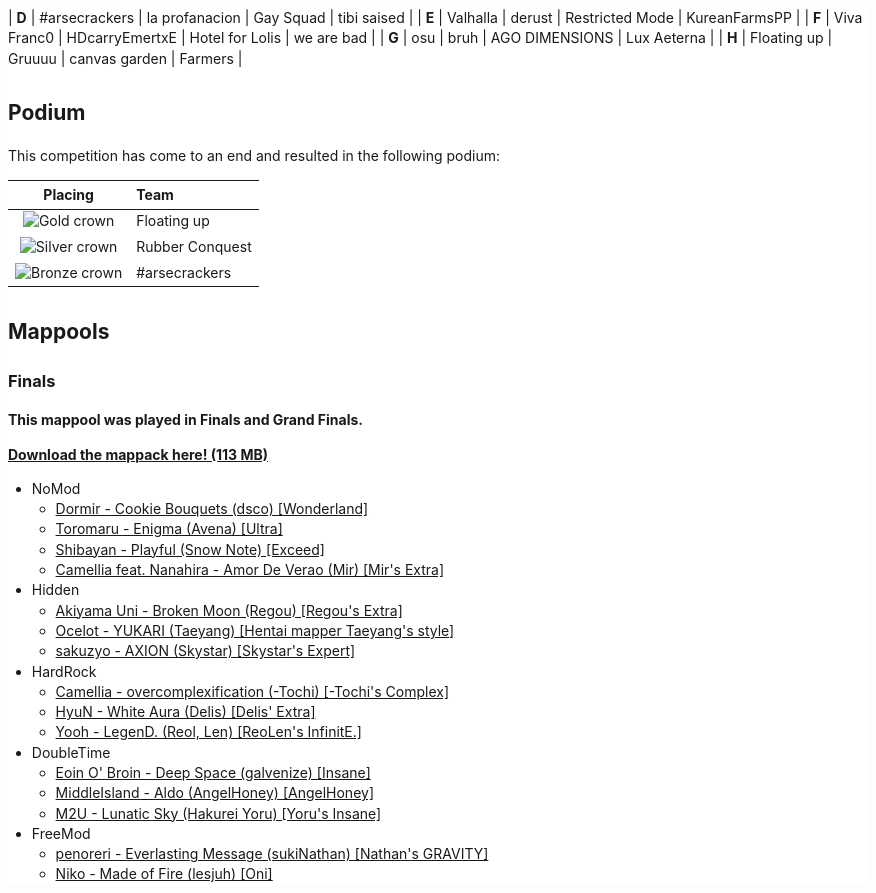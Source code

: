 | **D** | #arsecrackers | la profanacion | Gay Squad | tibi saised |
| **E** | Valhalla | derust | Restricted Mode | KureanFarmsPP |
| **F** | Viva Franc0 | HDcarryEmertxE | Hotel for Lolis | we are bad |
| **G** | osu | bruh | AGO DIMENSIONS | Lux Aeterna |
| **H** | Floating up | Gruuuu | canvas garden | Farmers |

## Podium

 This competition has come to an end and resulted in the following podium:

| Placing | Team |
| :-: | :-- |
| ![Gold crown](/wiki/shared/crown-gold.png "1st place") | Floating up |
| ![Silver crown](/wiki/shared/crown-silver.png "2nd place") | Rubber Conquest |
| ![Bronze crown](/wiki/shared/crown-bronze.png "3rd place") | #arsecrackers |

## Mappools

### Finals

**This mappool was played in Finals and Grand Finals.**

**[Download the mappack here! (113 MB)](https://mega.nz/#!z8hlFSxK!df_W0NfxqL_prWpYlW19ZycDqXKI3yBere1K1U_lQJk)**

- NoMod
  - [Dormir - Cookie Bouquets (dsco) \[Wonderland\]](https://osu.ppy.sh/beatmapsets/675125#osu/1428309)
  - [Toromaru - Enigma (Avena) \[Ultra\]](https://osu.ppy.sh/beatmapsets/460380#osu/986939)
  - [Shibayan - Playful (Snow Note) \[Exceed\]](https://osu.ppy.sh/beatmapsets/111357#osu/289707)
  - [Camellia feat. Nanahira - Amor De Verao (Mir) \[Mir's Extra\]](https://osu.ppy.sh/beatmapsets/746316#osu/1573999)
- Hidden
  - [Akiyama Uni - Broken Moon (Regou) \[Regou's Extra\]](https://osu.ppy.sh/beatmapsets/643391#osu/1389956)
  - [Ocelot - YUKARI (Taeyang) \[Hentai mapper Taeyang's style\]](https://osu.ppy.sh/beatmapsets/336802#osu/768781)
  - [sakuzyo - AXION (Skystar) \[Skystar's Expert\]](https://osu.ppy.sh/beatmapsets/115193#osu/336229)
- HardRock
  - [Camellia - overcomplexification (-Tochi) \[-Tochi's Complex\]](https://osu.ppy.sh/beatmapsets/378212#osu/863563)
  - [HyuN - White Aura (Delis) \[Delis' Extra\]](https://osu.ppy.sh/beatmapsets/891333#osu/1863199)
  - [Yooh - LegenD. (Reol, Len) \[ReoLen's InfinitE.\]](https://osu.ppy.sh/beatmapsets/396839#osu/878756)
- DoubleTime
  - [Eoin O' Broin - Deep Space (galvenize) \[Insane\]](https://osu.ppy.sh/beatmapsets/25098#osu/85045)
  - [MiddleIsland - Aldo (AngelHoney) \[AngelHoney\]](https://osu.ppy.sh/beatmapsets/72767#osu/289256)
  - [M2U - Lunatic Sky (Hakurei Yoru) \[Yoru's Insane\]](https://osu.ppy.sh/beatmapsets/431971#osu/936769)
- FreeMod
  - [penoreri - Everlasting Message (sukiNathan) \[Nathan's GRAVITY\]](https://osu.ppy.sh/beatmapsets/302447#osu/716020)
  - [Niko - Made of Fire (lesjuh) \[Oni\]](https://osu.ppy.sh/beatmapsets/10112#osu/40017)

[flag_AR]: /wiki/shared/flag/AR.gif "Argentina"
[flag_AT]: /wiki/shared/flag/AT.gif "Austria"
[flag_AU]: /wiki/shared/flag/AU.gif "Australia"
[flag_BE]: /wiki/shared/flag/BE.gif "Belgium"
[flag_BG]: /wiki/shared/flag/BG.gif "Bulgaria"
[flag_BR]: /wiki/shared/flag/BR.gif "Brazil"
[flag_CA]: /wiki/shared/flag/CA.gif "Canada"
[flag_CH]: /wiki/shared/flag/CH.gif "Switzerland"
[flag_CL]: /wiki/shared/flag/CL.gif "Chile"
[flag_CN]: /wiki/shared/flag/CN.gif "China"
[flag_CO]: /wiki/shared/flag/CO.gif "Colombia"
[flag_DE]: /wiki/shared/flag/DE.gif "Germany"
[flag_DK]: /wiki/shared/flag/DK.gif "Denmark"
[flag_ES]: /wiki/shared/flag/ES.gif "Spain"
[flag_FR]: /wiki/shared/flag/FR.gif "France"
[flag_GB]: /wiki/shared/flag/GB.gif "United Kingdom"
[flag_GR]: /wiki/shared/flag/GR.gif "Greece"
[flag_HK]: /wiki/shared/flag/HK.gif "Hong Kong"
[flag_HU]: /wiki/shared/flag/HU.gif "Hungary"
[flag_ID]: /wiki/shared/flag/ID.gif "Indonesia"
[flag_IL]: /wiki/shared/flag/IL.gif "Israel"
[flag_IT]: /wiki/shared/flag/IT.gif "Italy"
[flag_JP]: /wiki/shared/flag/JP.gif "Japan"
[flag_KR]: /wiki/shared/flag/KR.gif "South Korea"
[flag_KZ]: /wiki/shared/flag/KZ.gif "Kazakhstan"
[flag_MA]: /wiki/shared/flag/MA.gif "Morocco"
[flag_MX]: /wiki/shared/flag/MX.gif "Mexico"
[flag_MY]: /wiki/shared/flag/MY.gif "Malaysia"
[flag_NL]: /wiki/shared/flag/NL.gif "Netherlands"
[flag_NO]: /wiki/shared/flag/NO.gif "Norway"
[flag_PH]: /wiki/shared/flag/PH.gif "Philippines"
[flag_PL]: /wiki/shared/flag/PL.gif "Poland"
[flag_RO]: /wiki/shared/flag/RO.gif "Romania"
[flag_RU]: /wiki/shared/flag/RU.gif "Russian Federation"
[flag_SG]: /wiki/shared/flag/SG.gif "Singapore"
[flag_TH]: /wiki/shared/flag/TH.gif "Thailand"
[flag_TR]: /wiki/shared/flag/TR.gif "Turkey"
[flag_TW]: /wiki/shared/flag/TW.gif "Taiwan"
[flag_US]: /wiki/shared/flag/US.gif "United States"
[flag_VN]: /wiki/shared/flag/VN.gif "Vietnam"